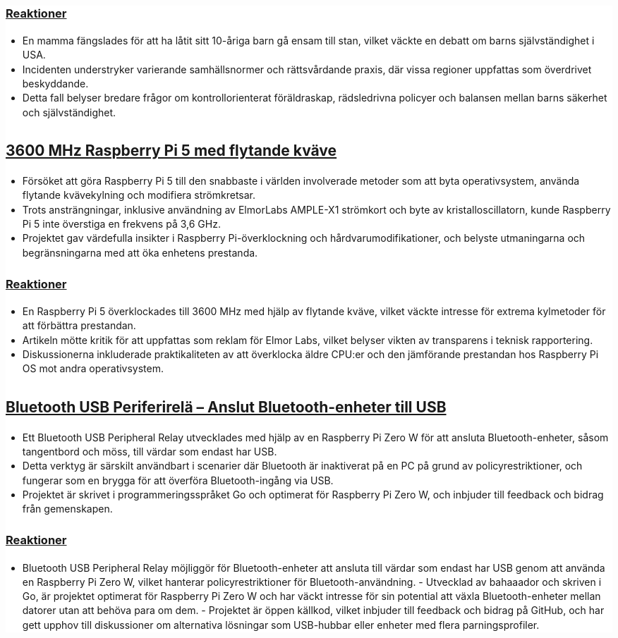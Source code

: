 ### [Reaktioner](https://news.ycombinator.com/item?id=42118970)

- En mamma fängslades för att ha låtit sitt 10-åriga barn gå ensam till stan, vilket väckte en debatt om barns självständighet i USA.
- Incidenten understryker varierande samhällsnormer och rättsvårdande praxis, där vissa regioner uppfattas som överdrivet beskyddande.
- Detta fall belyser bredare frågor om kontrollorienterat föräldraskap, rädsledrivna policyer och balansen mellan barns säkerhet och självständighet.

## [3600 MHz Raspberry Pi 5 med flytande kväve](https://skatterbencher.com/2024/11/11/3600-mhz-raspberry-pi-5-with-liquid-nitrogen/)

- Försöket att göra Raspberry Pi 5 till den snabbaste i världen involverade metoder som att byta operativsystem, använda flytande kvävekylning och modifiera strömkretsar.
- Trots ansträngningar, inklusive användning av ElmorLabs AMPLE-X1 strömkort och byte av kristalloscillatorn, kunde Raspberry Pi 5 inte överstiga en frekvens på 3,6 GHz.
- Projektet gav värdefulla insikter i Raspberry Pi-överklockning och hårdvarumodifikationer, och belyste utmaningarna och begränsningarna med att öka enhetens prestanda.

### [Reaktioner](https://news.ycombinator.com/item?id=42120385)

- En Raspberry Pi 5 överklockades till 3600 MHz med hjälp av flytande kväve, vilket väckte intresse för extrema kylmetoder för att förbättra prestandan.
- Artikeln mötte kritik för att uppfattas som reklam för Elmor Labs, vilket belyser vikten av transparens i teknisk rapportering.
- Diskussionerna inkluderade praktikaliteten av att överklocka äldre CPU:er och den jämförande prestandan hos Raspberry Pi OS mot andra operativsystem.

## [Bluetooth USB Periferirelä – Anslut Bluetooth-enheter till USB](https://github.com/bahaaador/bluetooth-usb-peripheral-relay)

- Ett Bluetooth USB Peripheral Relay utvecklades med hjälp av en Raspberry Pi Zero W för att ansluta Bluetooth-enheter, såsom tangentbord och möss, till värdar som endast har USB.
- Detta verktyg är särskilt användbart i scenarier där Bluetooth är inaktiverat på en PC på grund av policyrestriktioner, och fungerar som en brygga för att överföra Bluetooth-ingång via USB.
- Projektet är skrivet i programmeringsspråket Go och optimerat för Raspberry Pi Zero W, och inbjuder till feedback och bidrag från gemenskapen.

### [Reaktioner](https://news.ycombinator.com/item?id=42125863)

- Bluetooth USB Peripheral Relay möjliggör för Bluetooth-enheter att ansluta till värdar som endast har USB genom att använda en Raspberry Pi Zero W, vilket hanterar policyrestriktioner för Bluetooth-användning. - Utvecklad av bahaaador och skriven i Go, är projektet optimerat för Raspberry Pi Zero W och har väckt intresse för sin potential att växla Bluetooth-enheter mellan datorer utan att behöva para om dem. - Projektet är öppen källkod, vilket inbjuder till feedback och bidrag på GitHub, och har gett upphov till diskussioner om alternativa lösningar som USB-hubbar eller enheter med flera parningsprofiler.
